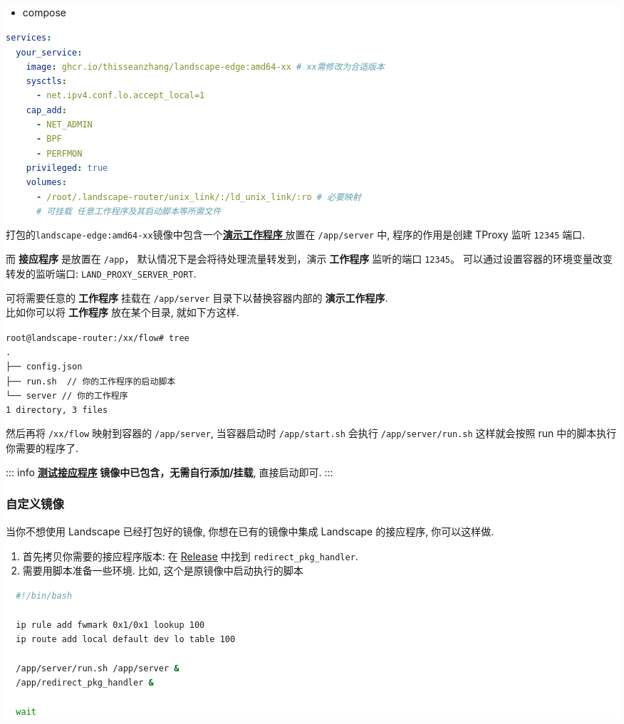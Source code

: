 * compose
```yaml
services:
  your_service:
    image: ghcr.io/thisseanzhang/landscape-edge:amd64-xx # xx需修改为合适版本
    sysctls:
      - net.ipv4.conf.lo.accept_local=1
    cap_add:
      - NET_ADMIN
      - BPF
      - PERFMON
    privileged: true
    volumes:
      - /root/.landscape-router/unix_link/:/ld_unix_link/:ro # 必要映射
      # 可挂载 任意工作程序及其启动脚本等所需文件
```
打包的`landscape-edge:amd64-xx`镜像中包含一个[**演示工作程序** ](https://github.com/ThisSeanZhang/landscape/blob/main/landscape-ebpf/src/bin/redirect_demo_server.rs) 放置在 `/app/server` 中, 程序的作用是创建 TProxy 监听 `12345` 端口.

而 **接应程序** 是放置在 `/app`， 默认情况下是会将待处理流量转发到，演示 **工作程序** 监听的端口 `12345`。 可以通过设置容器的环境变量改变转发的监听端口: `LAND_PROXY_SERVER_PORT`.

可将需要任意的 **工作程序** 挂载在 `/app/server` 目录下以替换容器内部的 **演示工作程序**.  
比如你可以将 **工作程序** 放在某个目录, 就如下方这样.
```text
root@landscape-router:/xx/flow# tree
.
├── config.json
├── run.sh  // 你的工作程序的启动脚本
└── server // 你的工作程序
1 directory, 3 files
```
然后再将 `/xx/flow` 映射到容器的 `/app/server`, 当容器启动时 `/app/start.sh` 会执行 `/app/server/run.sh` 这样就会按照 run 中的脚本执行你需要的程序了.

::: info
**[测试接应程序](https://github.com/ThisSeanZhang/landscape/pkgs/container/landscape-edge) 镜像中已包含，无需自行添加/挂载**, 直接启动即可.
:::

### 自定义镜像
当你不想使用 Landscape 已经打包好的镜像, 你想在已有的镜像中集成 Landscape 的接应程序, 你可以这样做.
1. 首先拷贝你需要的接应程序版本: 在 [Release](https://github.com/ThisSeanZhang/landscape/releases) 中找到 `redirect_pkg_handler`.
2. 需要用脚本准备一些环境. 比如, 这个是原镜像中启动执行的脚本
  ```bash
    #!/bin/bash

    ip rule add fwmark 0x1/0x1 lookup 100
    ip route add local default dev lo table 100

    /app/server/run.sh /app/server &
    /app/redirect_pkg_handler &

    wait
  ```

  

